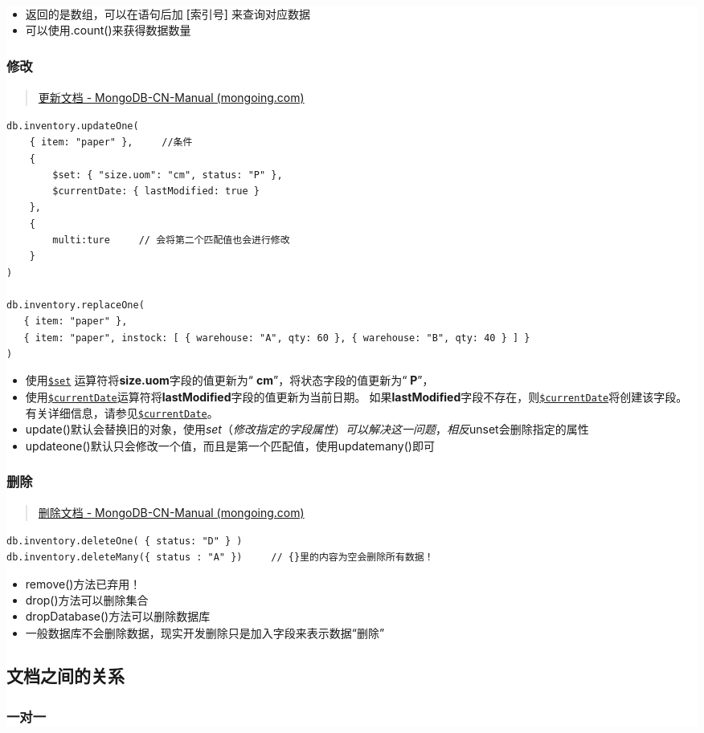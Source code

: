 - 返回的是数组，可以在语句后加  [索引号]  来查询对应数据
- 可以使用.count()来获得数据数量

### 修改

> [更新文档 - MongoDB-CN-Manual (mongoing.com)](https://docs.mongoing.com/mongodb-crud-operations/update-documents)

```db
db.inventory.updateOne(
    { item: "paper" },     //条件
    {
        $set: { "size.uom": "cm", status: "P" }, 
        $currentDate: { lastModified: true }
    },
    {
        multi:ture     // 会将第二个匹配值也会进行修改
    }
)

db.inventory.replaceOne(
   { item: "paper" },
   { item: "paper", instock: [ { warehouse: "A", qty: 60 }, { warehouse: "B", qty: 40 } ] }
)
```

- 使用[`$set`](https://docs.mongodb.com/master/reference/operator/update/set/#up._S_set) 运算符将**size.uom**字段的值更新为“ **cm**”，将状态字段的值更新为“ **P**”，
- 使用[`$currentDate`](https://docs.mongodb.com/master/reference/operator/update/currentDate/#up._S_currentDate)运算符将**lastModified**字段的值更新为当前日期。 如果**lastModified**字段不存在，则[`$currentDate`](https://docs.mongodb.com/master/reference/operator/update/currentDate/#up._S_currentDate)将创建该字段。 有关详细信息，请参见[`$currentDate`](https://docs.mongodb.com/master/reference/operator/update/currentDate/#up._S_currentDate)。
- update()默认会替换旧的对象，使用$set（修改指定的字段属性）可以解决这一问题，相反$unset会删除指定的属性
- updateone()默认只会修改一个值，而且是第一个匹配值，使用updatemany()即可

### 删除

> [删除文档 - MongoDB-CN-Manual (mongoing.com)](https://docs.mongoing.com/mongodb-crud-operations/delete-documents)

```db
db.inventory.deleteOne( { status: "D" } )
db.inventory.deleteMany({ status : "A" })     // {}里的内容为空会删除所有数据！
```

- remove()方法已弃用！
- drop()方法可以删除集合
- dropDatabase()方法可以删除数据库
- 一般数据库不会删除数据，现实开发删除只是加入字段来表示数据“删除”

## 文档之间的关系

### 一对一

